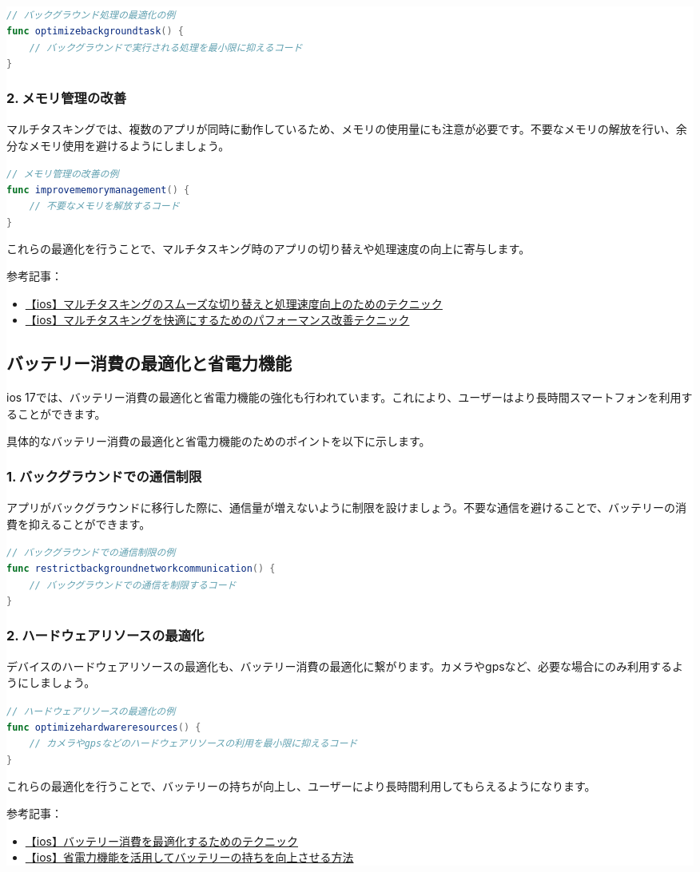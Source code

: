 ```swift
// バックグラウンド処理の最適化の例
func optimizebackgroundtask() {
    // バックグラウンドで実行される処理を最小限に抑えるコード
}
```

### 2. メモリ管理の改善

マルチタスキングでは、複数のアプリが同時に動作しているため、メモリの使用量にも注意が必要です。不要なメモリの解放を行い、余分なメモリ使用を避けるようにしましょう。

```swift
// メモリ管理の改善の例
func improvememorymanagement() {
    // 不要なメモリを解放するコード
}
```

これらの最適化を行うことで、マルチタスキング時のアプリの切り替えや処理速度の向上に寄与します。

参考記事：
- [【ios】マルチタスキングのスムーズな切り替えと処理速度向上のためのテクニック](https://qiita.com/mattery_12345/items/671cec6e60a37947a099)
- [【ios】マルチタスキングを快適にするためのパフォーマンス改善テクニック](https://qiita.com/shoichikaji/items/86c65cd8a9e623df4d14)

## バッテリー消費の最適化と省電力機能

ios 17では、バッテリー消費の最適化と省電力機能の強化も行われています。これにより、ユーザーはより長時間スマートフォンを利用することができます。

具体的なバッテリー消費の最適化と省電力機能のためのポイントを以下に示します。

### 1. バックグラウンドでの通信制限

アプリがバックグラウンドに移行した際に、通信量が増えないように制限を設けましょう。不要な通信を避けることで、バッテリーの消費を抑えることができます。

```swift
// バックグラウンドでの通信制限の例
func restrictbackgroundnetworkcommunication() {
    // バックグラウンドでの通信を制限するコード
}
```

### 2. ハードウェアリソースの最適化

デバイスのハードウェアリソースの最適化も、バッテリー消費の最適化に繋がります。カメラやgpsなど、必要な場合にのみ利用するようにしましょう。

```swift
// ハードウェアリソースの最適化の例
func optimizehardwareresources() {
    // カメラやgpsなどのハードウェアリソースの利用を最小限に抑えるコード
}
```

これらの最適化を行うことで、バッテリーの持ちが向上し、ユーザーにより長時間利用してもらえるようになります。

参考記事：
- [【ios】バッテリー消費を最適化するためのテクニック](https://qiita.com/kz_ih27/items/23c488070ea9972b3406)
- [【ios】省電力機能を活用してバッテリーの持ちを向上させる方法](https://qiita.com/takanouchi/items/8b7fbeca6690a5b62ece)
